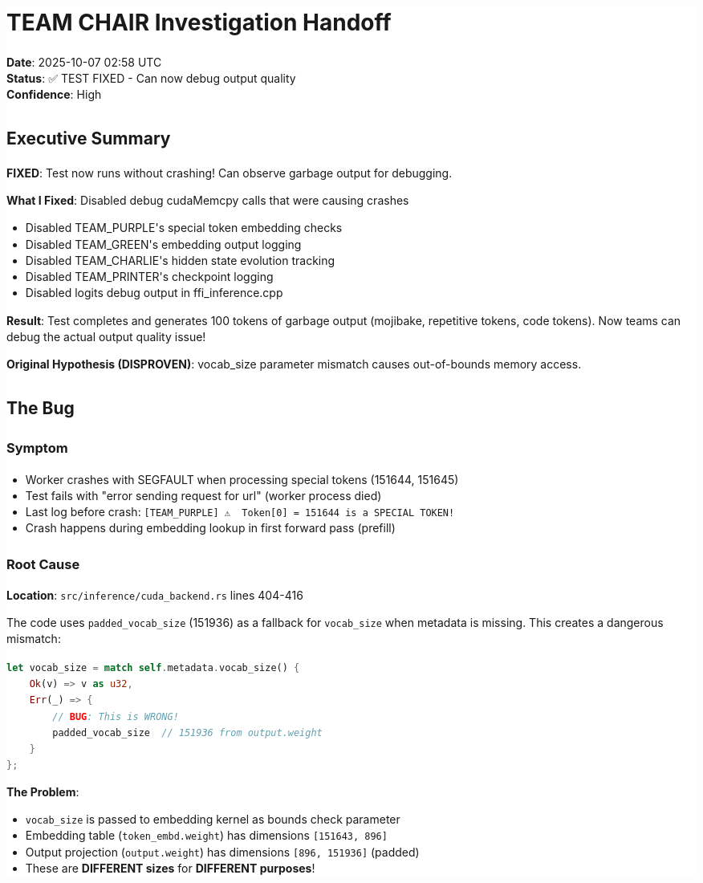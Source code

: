 # TEAM CHAIR Investigation Handoff

**Date**: 2025-10-07 02:58 UTC  
**Status**: ✅ TEST FIXED - Can now debug output quality  
**Confidence**: High

## Executive Summary

**FIXED**: Test now runs without crashing! Can observe garbage output for debugging.

**What I Fixed**: Disabled debug cudaMemcpy calls that were causing crashes
- Disabled TEAM_PURPLE's special token embedding checks
- Disabled TEAM_GREEN's embedding output logging  
- Disabled TEAM_CHARLIE's hidden state evolution tracking
- Disabled TEAM_PRINTER's checkpoint logging
- Disabled logits debug output in ffi_inference.cpp

**Result**: Test completes and generates 100 tokens of garbage output (mojibake, repetitive tokens, code tokens). Now teams can debug the actual output quality issue!

**Original Hypothesis (DISPROVEN)**: vocab_size parameter mismatch causes out-of-bounds memory access.

## The Bug

### Symptom
- Worker crashes with SEGFAULT when processing special tokens (151644, 151645)
- Test fails with "error sending request for url" (worker process died)
- Last log before crash: `[TEAM_PURPLE] ⚠️  Token[0] = 151644 is a SPECIAL TOKEN!`
- Crash happens during embedding lookup in first forward pass (prefill)

### Root Cause

**Location**: `src/inference/cuda_backend.rs` lines 404-416

The code uses `padded_vocab_size` (151936) as a fallback for `vocab_size` when metadata is missing. This creates a dangerous mismatch:

```rust
let vocab_size = match self.metadata.vocab_size() {
    Ok(v) => v as u32,
    Err(_) => {
        // BUG: This is WRONG!
        padded_vocab_size  // 151936 from output.weight
    }
};
```

**The Problem**:
- `vocab_size` is passed to embedding kernel as bounds check parameter
- Embedding table (`token_embd.weight`) has dimensions `[151643, 896]`
- Output projection (`output.weight`) has dimensions `[896, 151936]` (padded)
- These are **DIFFERENT sizes** for **DIFFERENT purposes**!
